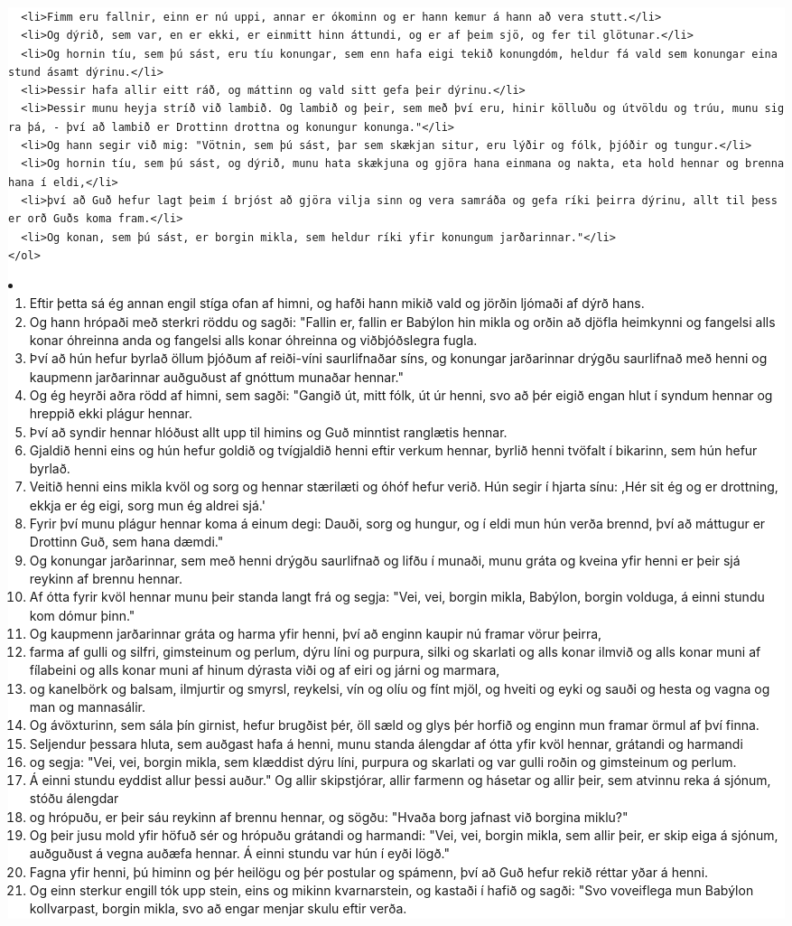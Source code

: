       <li>Fimm eru fallnir, einn er nú uppi, annar er ókominn og er hann kemur á hann að vera stutt.</li>
      <li>Og dýrið, sem var, en er ekki, er einmitt hinn áttundi, og er af þeim sjö, og fer til glötunar.</li>
      <li>Og hornin tíu, sem þú sást, eru tíu konungar, sem enn hafa eigi tekið konungdóm, heldur fá vald sem konungar eina stund ásamt dýrinu.</li>
      <li>Þessir hafa allir eitt ráð, og máttinn og vald sitt gefa þeir dýrinu.</li>
      <li>Þessir munu heyja stríð við lambið. Og lambið og þeir, sem með því eru, hinir kölluðu og útvöldu og trúu, munu sigra þá, - því að lambið er Drottinn drottna og konungur konunga."</li>
      <li>Og hann segir við mig: "Vötnin, sem þú sást, þar sem skækjan situr, eru lýðir og fólk, þjóðir og tungur.</li>
      <li>Og hornin tíu, sem þú sást, og dýrið, munu hata skækjuna og gjöra hana einmana og nakta, eta hold hennar og brenna hana í eldi,</li>
      <li>því að Guð hefur lagt þeim í brjóst að gjöra vilja sinn og vera samráða og gefa ríki þeirra dýrinu, allt til þess er orð Guðs koma fram.</li>
      <li>Og konan, sem þú sást, er borgin mikla, sem heldur ríki yfir konungum jarðarinnar."</li>
    </ol>
  </li>
  <li>
    <ol>
      <li>Eftir þetta sá ég annan engil stíga ofan af himni, og hafði hann mikið vald og jörðin ljómaði af dýrð hans.</li>
      <li>Og hann hrópaði með sterkri röddu og sagði: "Fallin er, fallin er Babýlon hin mikla og orðin að djöfla heimkynni og fangelsi alls konar óhreinna anda og fangelsi alls konar óhreinna og viðbjóðslegra fugla.</li>
      <li>Því að hún hefur byrlað öllum þjóðum af reiði-víni saurlifnaðar síns, og konungar jarðarinnar drýgðu saurlifnað með henni og kaupmenn jarðarinnar auðguðust af gnóttum munaðar hennar."</li>
      <li>Og ég heyrði aðra rödd af himni, sem sagði: "Gangið út, mitt fólk, út úr henni, svo að þér eigið engan hlut í syndum hennar og hreppið ekki plágur hennar.</li>
      <li>Því að syndir hennar hlóðust allt upp til himins og Guð minntist ranglætis hennar.</li>
      <li>Gjaldið henni eins og hún hefur goldið og tvígjaldið henni eftir verkum hennar, byrlið henni tvöfalt í bikarinn, sem hún hefur byrlað.</li>
      <li>Veitið henni eins mikla kvöl og sorg og hennar stærilæti og óhóf hefur verið. Hún segir í hjarta sínu: ,Hér sit ég og er drottning, ekkja er ég eigi, sorg mun ég aldrei sjá.'</li>
      <li>Fyrir því munu plágur hennar koma á einum degi: Dauði, sorg og hungur, og í eldi mun hún verða brennd, því að máttugur er Drottinn Guð, sem hana dæmdi."</li>
      <li>Og konungar jarðarinnar, sem með henni drýgðu saurlifnað og lifðu í munaði, munu gráta og kveina yfir henni er þeir sjá reykinn af brennu hennar.</li>
      <li>Af ótta fyrir kvöl hennar munu þeir standa langt frá og segja: "Vei, vei, borgin mikla, Babýlon, borgin volduga, á einni stundu kom dómur þinn."</li>
      <li>Og kaupmenn jarðarinnar gráta og harma yfir henni, því að enginn kaupir nú framar vörur þeirra,</li>
      <li>farma af gulli og silfri, gimsteinum og perlum, dýru líni og purpura, silki og skarlati og alls konar ilmvið og alls konar muni af fílabeini og alls konar muni af hinum dýrasta viði og af eiri og járni og marmara,</li>
      <li>og kanelbörk og balsam, ilmjurtir og smyrsl, reykelsi, vín og olíu og fínt mjöl, og hveiti og eyki og sauði og hesta og vagna og man og mannasálir.</li>
      <li>Og ávöxturinn, sem sála þín girnist, hefur brugðist þér, öll sæld og glys þér horfið og enginn mun framar örmul af því finna.</li>
      <li>Seljendur þessara hluta, sem auðgast hafa á henni, munu standa álengdar af ótta yfir kvöl hennar, grátandi og harmandi</li>
      <li>og segja: "Vei, vei, borgin mikla, sem klæddist dýru líni, purpura og skarlati og var gulli roðin og gimsteinum og perlum.</li>
      <li>Á einni stundu eyddist allur þessi auður." Og allir skipstjórar, allir farmenn og hásetar og allir þeir, sem atvinnu reka á sjónum, stóðu álengdar</li>
      <li>og hrópuðu, er þeir sáu reykinn af brennu hennar, og sögðu: "Hvaða borg jafnast við borgina miklu?"</li>
      <li>Og þeir jusu mold yfir höfuð sér og hrópuðu grátandi og harmandi: "Vei, vei, borgin mikla, sem allir þeir, er skip eiga á sjónum, auðguðust á vegna auðæfa hennar. Á einni stundu var hún í eyði lögð."</li>
      <li>Fagna yfir henni, þú himinn og þér heilögu og þér postular og spámenn, því að Guð hefur rekið réttar yðar á henni.</li>
      <li>Og einn sterkur engill tók upp stein, eins og mikinn kvarnarstein, og kastaði í hafið og sagði: "Svo voveiflega mun Babýlon kollvarpast, borgin mikla, svo að engar menjar skulu eftir verða.</li>